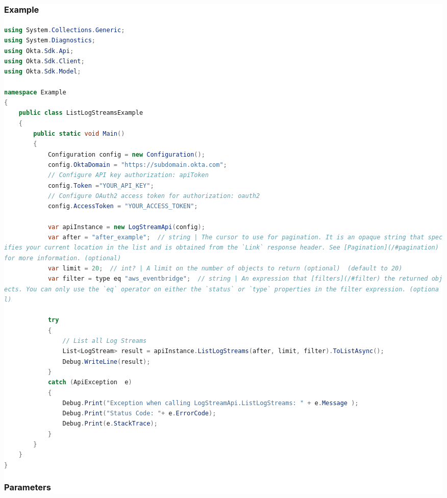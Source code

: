### Example
```csharp
using System.Collections.Generic;
using System.Diagnostics;
using Okta.Sdk.Api;
using Okta.Sdk.Client;
using Okta.Sdk.Model;

namespace Example
{
    public class ListLogStreamsExample
    {
        public static void Main()
        {
            Configuration config = new Configuration();
            config.OktaDomain = "https://subdomain.okta.com";
            // Configure API key authorization: apiToken
            config.Token ="YOUR_API_KEY";
            // Configure OAuth2 access token for authorization: oauth2
            config.AccessToken = "YOUR_ACCESS_TOKEN";

            var apiInstance = new LogStreamApi(config);
            var after = "after_example";  // string | The cursor to use for pagination. It is an opaque string that specifies your current location in the list and is obtained from the `Link` response header. See [Pagination](/#pagination) for more information. (optional) 
            var limit = 20;  // int? | A limit on the number of objects to return (optional)  (default to 20)
            var filter = type eq "aws_eventbridge";  // string | An expression that [filters](/#filter) the returned objects. You can only use the `eq` operator on either the `status` or `type` properties in the filter expression. (optional) 

            try
            {
                // List all Log Streams
                List<LogStream> result = apiInstance.ListLogStreams(after, limit, filter).ToListAsync();
                Debug.WriteLine(result);
            }
            catch (ApiException  e)
            {
                Debug.Print("Exception when calling LogStreamApi.ListLogStreams: " + e.Message );
                Debug.Print("Status Code: "+ e.ErrorCode);
                Debug.Print(e.StackTrace);
            }
        }
    }
}
```

### Parameters
